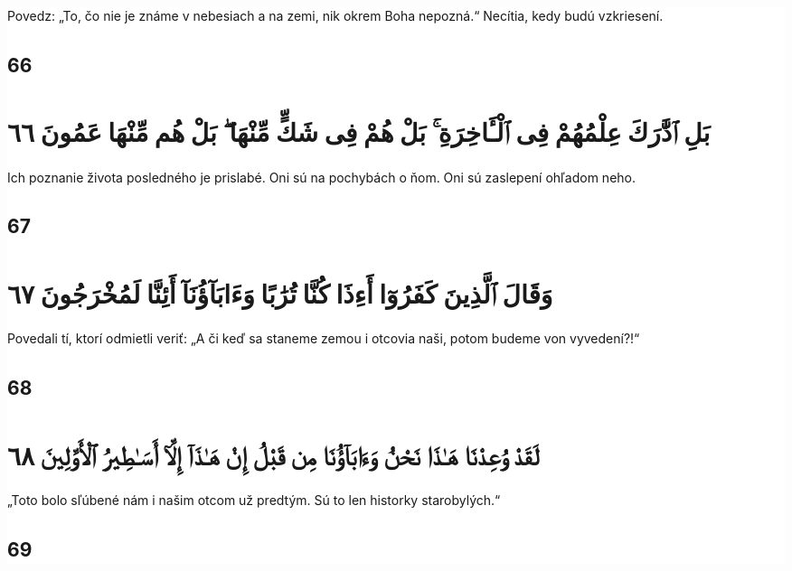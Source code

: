 <p>Povedz: „To, čo nie je známe v nebesiach a na zemi, nik okrem Boha nepozná.“ Necítia, kedy budú vzkriesení.</p>
</div>

<div class="break"></div>

## 66


<Badge type="info" text="27:66" class="badge" />
<div>
<div class="main-verse" >

<h1 class="verse-arabic">بَلِ ٱدَّٰرَكَ عِلْمُهُمْ فِى ٱلْـَٔاخِرَةِ ۚ بَلْ هُمْ فِى شَكٍّ مِّنْهَا ۖ بَلْ هُم مِّنْهَا عَمُونَ ٦٦</h1>
</div>

<p>Ich poznanie života posledného je prislabé. Oni sú na pochybách o ňom. Oni sú zaslepení ohľadom neho.</p>
</div>

<div class="break"></div>

## 67


<Badge type="info" text="27:67" class="badge" />
<div>
<div class="main-verse" >

<h1 class="verse-arabic">وَقَالَ ٱلَّذِينَ كَفَرُوٓا أَءِذَا كُنَّا تُرَٰبًا وَءَابَآؤُنَآ أَئِنَّا لَمُخْرَجُونَ ٦٧</h1>
</div>

<p>Povedali tí, ktorí odmietli veriť: „A či keď sa staneme zemou i otcovia naši, potom budeme von vyvedení?!“</p>
</div>
<div class="break"></div>

## 68


<Badge type="info" text="27:68" class="badge" />
<div>
<div class="main-verse" >

<h1 class="verse-arabic">لَقَدْ وُعِدْنَا هَـٰذَا نَحْنُ وَءَابَآؤُنَا مِن قَبْلُ إِنْ هَـٰذَآ إِلَّآ أَسَـٰطِيرُ ٱلْأَوَّلِينَ ٦٨</h1>
</div>

<p>„Toto bolo sľúbené nám i našim otcom už predtým. Sú to len historky starobylých.“</p>
</div>
<div class="break"></div>

## 69

